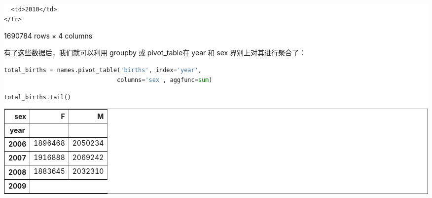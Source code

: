       <td>2010</td>
    </tr>
  </tbody>
</table>
<p>1690784 rows × 4 columns</p>
</div>



有了这些数据后，我们就可以利用 groupby 或 pivot_table在 year 和 sex 界别上对其进行聚合了：


```Python
total_births = names.pivot_table('births', index='year',
                                columns='sex', aggfunc=sum)
```


```Python
total_births.tail()
```




<div>
<style>
    .dataframe thead tr:only-child th {
        text-align: right;
    }

    .dataframe thead th {
        text-align: left;
    }

    .dataframe tbody tr th {
        vertical-align: top;
    }
</style>
<table border="1" class="dataframe">
  <thead>
    <tr style="text-align: right;">
      <th>sex</th>
      <th>F</th>
      <th>M</th>
    </tr>
    <tr>
      <th>year</th>
      <th></th>
      <th></th>
    </tr>
  </thead>
  <tbody>
    <tr>
      <th>2006</th>
      <td>1896468</td>
      <td>2050234</td>
    </tr>
    <tr>
      <th>2007</th>
      <td>1916888</td>
      <td>2069242</td>
    </tr>
    <tr>
      <th>2008</th>
      <td>1883645</td>
      <td>2032310</td>
    </tr>
    <tr>
      <th>2009</th>